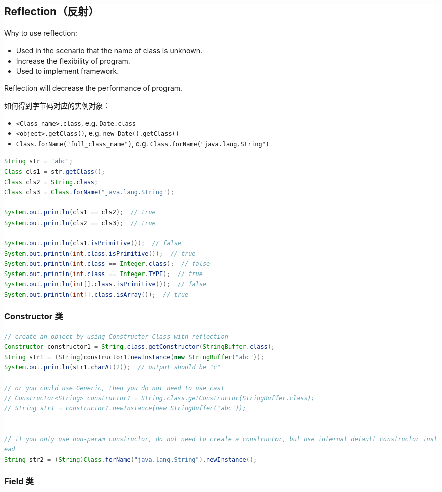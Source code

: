 
## Reflection（反射）

Why to use reflection: 

- Used in the scenario that the name of class is unknown.
- Increase the flexibility of program.
- Used to implement framework.

Reflection will decrease the performance of program. 

如何得到字节码对应的实例对象： 

- `<Class_name>.class`, e.g. `Date.class` 
- `<object>.getClass()`, e.g. `new Date().getClass()`
- `Class.forName("full_class_name")`, e.g. `Class.forName("java.lang.String")`

```java
String str = "abc"; 
Class cls1 = str.getClass(); 
Class cls2 = String.class; 
Class cls3 = Class.forName("java.lang.String");

System.out.println(cls1 == cls2);  // true
System.out.println(cls2 == cls3);  // true

System.out.println(cls1.isPrimitive());  // false 
System.out.println(int.class.isPrimitive());  // true
System.out.println(int.class == Integer.class);  // false 
System.out.println(int.class == Integer.TYPE);  // true
System.out.println(int[].class.isPrimitive());  // false
System.out.println(int[].class.isArray());  // true 
```

### Constructor 类

```java
// create an object by using Constructor Class with reflection
Constructor constructor1 = String.class.getConstructor(StringBuffer.class);
String str1 = (String)constructor1.newInstance(new StringBuffer("abc"));
System.out.println(str1.charAt(2));  // output should be "c"

// or you could use Generic, then you do not need to use cast
// Constructor<String> constructor1 = String.class.getConstructor(StringBuffer.class);
// String str1 = constructor1.newInstance(new StringBuffer("abc"));


// if you only use non-param constructor, do not need to create a constructor, but use internal default constructor instead 
String str2 = (String)Class.forName("java.lang.String").newInstance();
```

### Field 类
